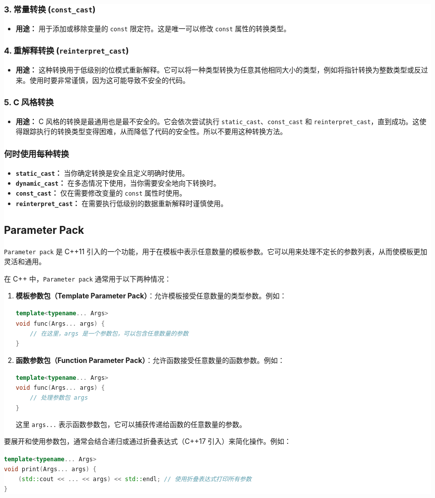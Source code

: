 ### 3. **常量转换 (`const_cast`)**
   - **用途：** 用于添加或移除变量的 `const` 限定符。这是唯一可以修改 `const` 属性的转换类型。

### 4. **重解释转换 (`reinterpret_cast`)**
   - **用途：** 这种转换用于低级别的位模式重新解释。它可以将一种类型转换为任意其他相同大小的类型，例如将指针转换为整数类型或反过来。使用时要非常谨慎，因为这可能导致不安全的代码。

### 5. **C 风格转换**
   - **用途：** C 风格的转换是最通用也是最不安全的。它会依次尝试执行 `static_cast`、`const_cast` 和 `reinterpret_cast`，直到成功。这使得跟踪执行的转换类型变得困难，从而降低了代码的安全性。所以不要用这种转换方法。

### **何时使用每种转换**
- **`static_cast`：** 当你确定转换是安全且定义明确时使用。
- **`dynamic_cast`：** 在多态情况下使用，当你需要安全地向下转换时。
- **`const_cast`：** 仅在需要修改变量的 `const` 属性时使用。
- **`reinterpret_cast`：** 在需要执行低级别的数据重新解释时谨慎使用。

## Parameter Pack
`Parameter pack` 是 C++11 引入的一个功能，用于在模板中表示任意数量的模板参数。它可以用来处理不定长的参数列表，从而使模板更加灵活和通用。

在 C++ 中，`Parameter pack` 通常用于以下两种情况：

1. **模板参数包（Template Parameter Pack）**：允许模板接受任意数量的类型参数。例如：

   ```cpp
   template<typename... Args>
   void func(Args... args) {
       // 在这里，args 是一个参数包，可以包含任意数量的参数
   }
   ```

2. **函数参数包（Function Parameter Pack）**：允许函数接受任意数量的函数参数。例如：

   ```cpp
   template<typename... Args>
   void func(Args... args) {
       // 处理参数包 args
   }
   ```

   这里 `args...` 表示函数参数包，它可以捕获传递给函数的任意数量的参数。

要展开和使用参数包，通常会结合递归或通过折叠表达式（C++17 引入）来简化操作。例如：

```cpp
template<typename... Args>
void print(Args... args) {
    (std::cout << ... << args) << std::endl; // 使用折叠表达式打印所有参数
}
```